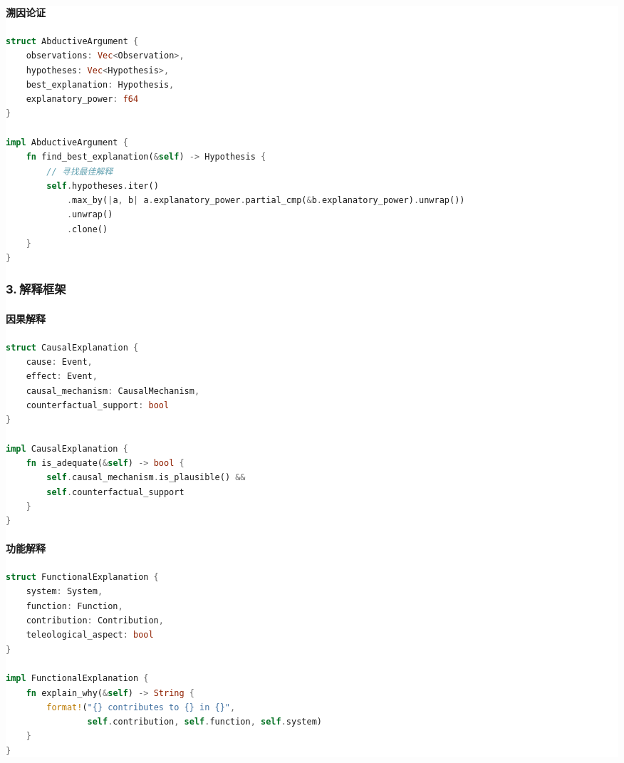 #### 溯因论证

```rust
struct AbductiveArgument {
    observations: Vec<Observation>,
    hypotheses: Vec<Hypothesis>,
    best_explanation: Hypothesis,
    explanatory_power: f64
}

impl AbductiveArgument {
    fn find_best_explanation(&self) -> Hypothesis {
        // 寻找最佳解释
        self.hypotheses.iter()
            .max_by(|a, b| a.explanatory_power.partial_cmp(&b.explanatory_power).unwrap())
            .unwrap()
            .clone()
    }
}
```

### 3. 解释框架

#### 因果解释

```rust
struct CausalExplanation {
    cause: Event,
    effect: Event,
    causal_mechanism: CausalMechanism,
    counterfactual_support: bool
}

impl CausalExplanation {
    fn is_adequate(&self) -> bool {
        self.causal_mechanism.is_plausible() && 
        self.counterfactual_support
    }
}
```

#### 功能解释

```rust
struct FunctionalExplanation {
    system: System,
    function: Function,
    contribution: Contribution,
    teleological_aspect: bool
}

impl FunctionalExplanation {
    fn explain_why(&self) -> String {
        format!("{} contributes to {} in {}", 
                self.contribution, self.function, self.system)
    }
}
```
